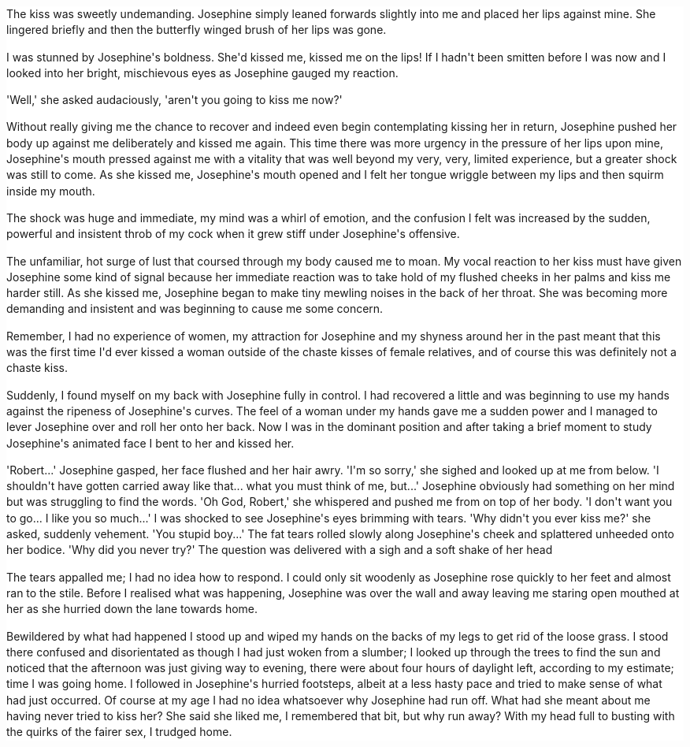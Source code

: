 The kiss was sweetly undemanding. Josephine simply leaned forwards slightly into me and placed her lips against mine. She lingered briefly and then the butterfly winged brush of her lips was gone. 

I was stunned by Josephine's boldness. She'd kissed me, kissed me on the lips! If I hadn't been smitten before I was now and I looked into her bright, mischievous eyes as Josephine gauged my reaction. 

'Well,' she asked audaciously, 'aren't you going to kiss me now?' 

Without really giving me the chance to recover and indeed even begin contemplating kissing her in return, Josephine pushed her body up against me deliberately and kissed me again. This time there was more urgency in the pressure of her lips upon mine, Josephine's mouth pressed against me with a vitality that was well beyond my very, very, limited experience, but a greater shock was still to come. As she kissed me, Josephine's mouth opened and I felt her tongue wriggle between my lips and then squirm inside my mouth. 

The shock was huge and immediate, my mind was a whirl of emotion, and the confusion I felt was increased by the sudden, powerful and insistent throb of my cock when it grew stiff under Josephine's offensive. 

The unfamiliar, hot surge of lust that coursed through my body caused me to moan. My vocal reaction to her kiss must have given Josephine some kind of signal because her immediate reaction was to take hold of my flushed cheeks in her palms and kiss me harder still. As she kissed me, Josephine began to make tiny mewling noises in the back of her throat. She was becoming more demanding and insistent and was beginning to cause me some concern. 

Remember, I had no experience of women, my attraction for Josephine and my shyness around her in the past meant that this was the first time I'd ever kissed a woman outside of the chaste kisses of female relatives, and of course this was definitely not a chaste kiss. 

Suddenly, I found myself on my back with Josephine fully in control. I had recovered a little and was beginning to use my hands against the ripeness of Josephine's curves. The feel of a woman under my hands gave me a sudden power and I managed to lever Josephine over and roll her onto her back. Now I was in the dominant position and after taking a brief moment to study Josephine's animated face I bent to her and kissed her. 

'Robert...' Josephine gasped, her face flushed and her hair awry. 'I'm so sorry,' she sighed and looked up at me from below. 'I shouldn't have gotten carried away like that... what you must think of me, but...' Josephine obviously had something on her mind but was struggling to find the words. 'Oh God, Robert,' she whispered and pushed me from on top of her body. 'I don't want you to go... I like you so much...' I was shocked to see Josephine's eyes brimming with tears. 'Why didn't you ever kiss me?' she asked, suddenly vehement. 'You stupid boy...' The fat tears rolled slowly along Josephine's cheek and splattered unheeded onto her bodice. 'Why did you never try?' The question was delivered with a sigh and a soft shake of her head 

The tears appalled me; I had no idea how to respond. I could only sit woodenly as Josephine rose quickly to her feet and almost ran to the stile. Before I realised what was happening, Josephine was over the wall and away leaving me staring open mouthed at her as she hurried down the lane towards home. 

Bewildered by what had happened I stood up and wiped my hands on the backs of my legs to get rid of the loose grass. I stood there confused and disorientated as though I had just woken from a slumber; I looked up through the trees to find the sun and noticed that the afternoon was just giving way to evening, there were about four hours of daylight left, according to my estimate; time I was going home. I followed in Josephine's hurried footsteps, albeit at a less hasty pace and tried to make sense of what had just occurred. Of course at my age I had no idea whatsoever why Josephine had run off. What had she meant about me having never tried to kiss her? She said she liked me, I remembered that bit, but why run away? With my head full to busting with the quirks of the fairer sex, I trudged home. 
